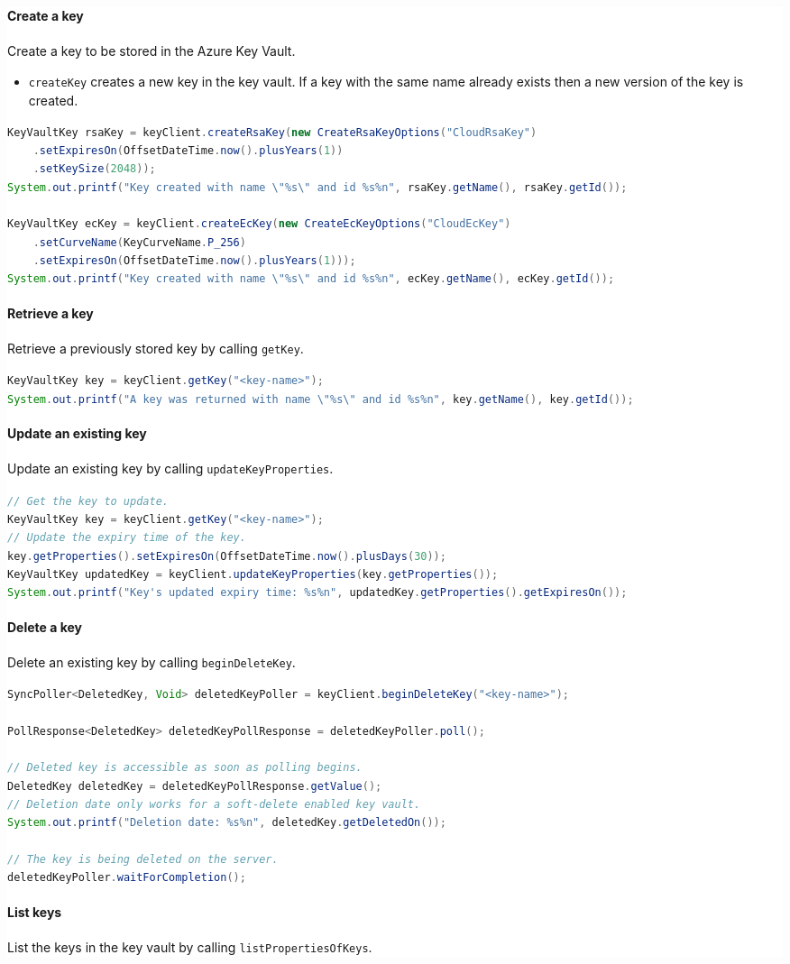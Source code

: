 #### Create a key
Create a key to be stored in the Azure Key Vault.
- `createKey` creates a new key in the key vault. If a key with the same name already exists then a new version of the key is created.

```java readme-sample-createKey
KeyVaultKey rsaKey = keyClient.createRsaKey(new CreateRsaKeyOptions("CloudRsaKey")
    .setExpiresOn(OffsetDateTime.now().plusYears(1))
    .setKeySize(2048));
System.out.printf("Key created with name \"%s\" and id %s%n", rsaKey.getName(), rsaKey.getId());

KeyVaultKey ecKey = keyClient.createEcKey(new CreateEcKeyOptions("CloudEcKey")
    .setCurveName(KeyCurveName.P_256)
    .setExpiresOn(OffsetDateTime.now().plusYears(1)));
System.out.printf("Key created with name \"%s\" and id %s%n", ecKey.getName(), ecKey.getId());
```

#### Retrieve a key
Retrieve a previously stored key by calling `getKey`.

```java readme-sample-retrieveKey
KeyVaultKey key = keyClient.getKey("<key-name>");
System.out.printf("A key was returned with name \"%s\" and id %s%n", key.getName(), key.getId());
```

#### Update an existing key
Update an existing key by calling `updateKeyProperties`.

```java readme-sample-updateKey
// Get the key to update.
KeyVaultKey key = keyClient.getKey("<key-name>");
// Update the expiry time of the key.
key.getProperties().setExpiresOn(OffsetDateTime.now().plusDays(30));
KeyVaultKey updatedKey = keyClient.updateKeyProperties(key.getProperties());
System.out.printf("Key's updated expiry time: %s%n", updatedKey.getProperties().getExpiresOn());
```

#### Delete a key
Delete an existing key by calling `beginDeleteKey`.

```java readme-sample-deleteKey
SyncPoller<DeletedKey, Void> deletedKeyPoller = keyClient.beginDeleteKey("<key-name>");

PollResponse<DeletedKey> deletedKeyPollResponse = deletedKeyPoller.poll();

// Deleted key is accessible as soon as polling begins.
DeletedKey deletedKey = deletedKeyPollResponse.getValue();
// Deletion date only works for a soft-delete enabled key vault.
System.out.printf("Deletion date: %s%n", deletedKey.getDeletedOn());

// The key is being deleted on the server.
deletedKeyPoller.waitForCompletion();
```

#### List keys
List the keys in the key vault by calling `listPropertiesOfKeys`.
